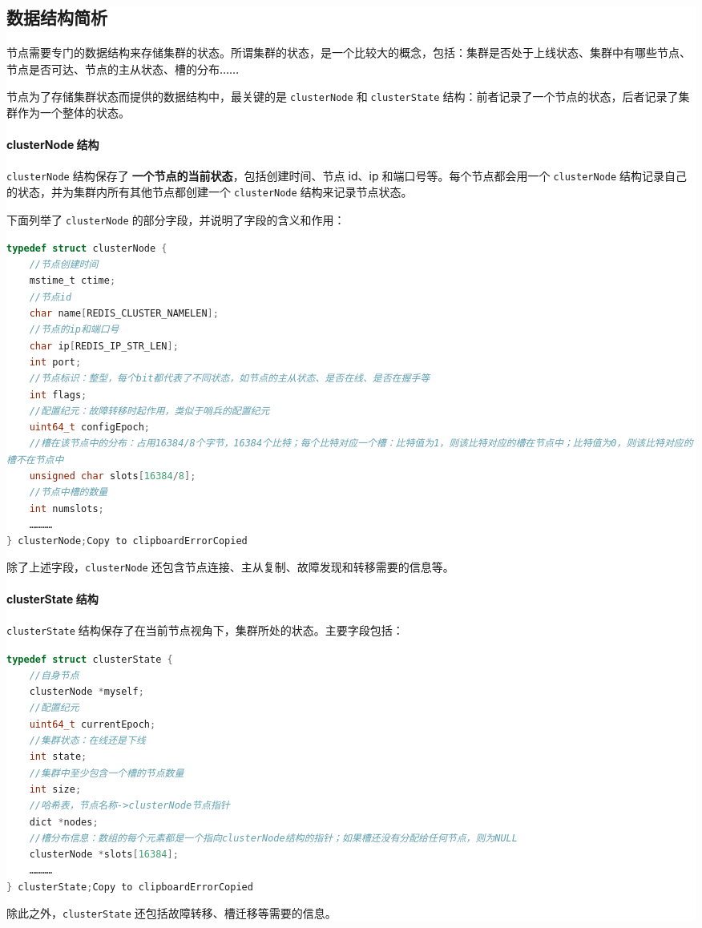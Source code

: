 ## 数据结构简析

节点需要专门的数据结构来存储集群的状态。所谓集群的状态，是一个比较大的概念，包括：集群是否处于上线状态、集群中有哪些节点、节点是否可达、节点的主从状态、槽的分布……

节点为了存储集群状态而提供的数据结构中，最关键的是 `clusterNode` 和 `clusterState` 结构：前者记录了一个节点的状态，后者记录了集群作为一个整体的状态。

#### clusterNode 结构

`clusterNode` 结构保存了 **一个节点的当前状态**，包括创建时间、节点 id、ip 和端口号等。每个节点都会用一个 `clusterNode` 结构记录自己的状态，并为集群内所有其他节点都创建一个 `clusterNode` 结构来记录节点状态。

下面列举了 `clusterNode` 的部分字段，并说明了字段的含义和作用：

```c
typedef struct clusterNode {
    //节点创建时间
    mstime_t ctime;
    //节点id
    char name[REDIS_CLUSTER_NAMELEN];
    //节点的ip和端口号
    char ip[REDIS_IP_STR_LEN];
    int port;
    //节点标识：整型，每个bit都代表了不同状态，如节点的主从状态、是否在线、是否在握手等
    int flags;
    //配置纪元：故障转移时起作用，类似于哨兵的配置纪元
    uint64_t configEpoch;
    //槽在该节点中的分布：占用16384/8个字节，16384个比特；每个比特对应一个槽：比特值为1，则该比特对应的槽在节点中；比特值为0，则该比特对应的槽不在节点中
    unsigned char slots[16384/8];
    //节点中槽的数量
    int numslots;
    …………
} clusterNode;Copy to clipboardErrorCopied
```

除了上述字段，`clusterNode` 还包含节点连接、主从复制、故障发现和转移需要的信息等。

#### clusterState 结构

`clusterState` 结构保存了在当前节点视角下，集群所处的状态。主要字段包括：

```c
typedef struct clusterState {
    //自身节点
    clusterNode *myself;
    //配置纪元
    uint64_t currentEpoch;
    //集群状态：在线还是下线
    int state;
    //集群中至少包含一个槽的节点数量
    int size;
    //哈希表，节点名称->clusterNode节点指针
    dict *nodes;
    //槽分布信息：数组的每个元素都是一个指向clusterNode结构的指针；如果槽还没有分配给任何节点，则为NULL
    clusterNode *slots[16384];
    …………
} clusterState;Copy to clipboardErrorCopied
```

除此之外，`clusterState` 还包括故障转移、槽迁移等需要的信息。